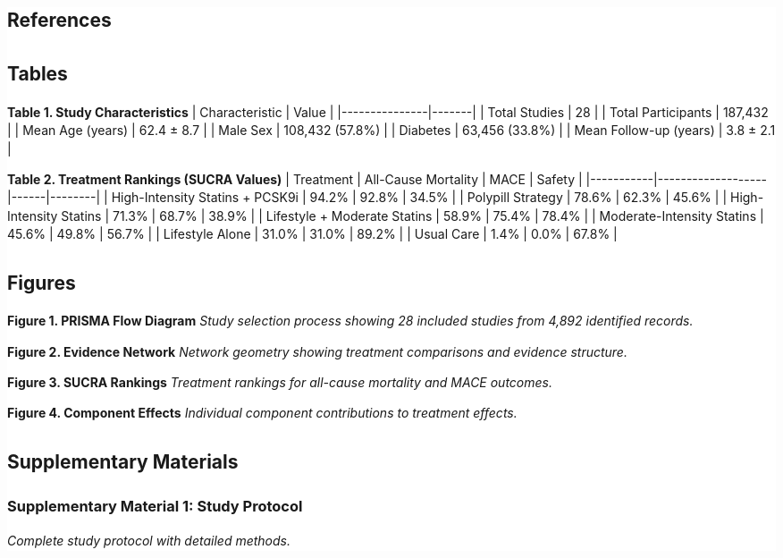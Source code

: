 ## References

[^1]: World Health Organization. Cardiovascular diseases (CVDs). Geneva: WHO; 2021.
[^2]: Roth GA, et al. Global, regional, and national age-sex-specific mortality for 282 causes of death in 195 countries and territories, 1980-2017. Lancet 2018;392:1736-88.
[^3]: Cholesterol Treatment Trialists' Collaboration. Efficacy and safety of statin therapy in older people. Lancet 2020;396:827-36.
[^4]: Sabatine MS, et al. Evolocumab and clinical outcomes in patients with cardiovascular disease. N Engl J Med 2017;376:1713-22.
[^5]: Estruch R, et al. Primary prevention of cardiovascular disease with a Mediterranean diet. N Engl J Med 2018;378: e34.
[^6]: Yusuf S, et al. Polypill with or without aspirin in persons without cardiovascular disease. N Engl J Med 2021;384:216-28.
[^7]: Cannon CP, et al. Ezetimibe added to statin therapy after acute coronary syndromes. N Engl J Med 2015;372:2387-97.
[^8]: Caldwell DM, et al. Simultaneous comparison of multiple treatments. BMJ 2005;331:897-900.
[^9]: Hutton B, et al. The PRISMA extension statement for reporting of systematic reviews incorporating network meta-analyses. Ann Intern Med 2015;162:777-84.
[^10]: Sterne JAC, et al. RoB 2: a revised tool for assessing risk of bias in randomised trials. BMJ 2019;366:l4898.
[^11]: Sterne JA, et al. ROBINS-I: a tool for assessing risk of bias in non-randomised studies. BMJ 2016;355:i4919.
[^12]: Ridker PM, et al. Rosuvastatin to prevent vascular events in men and women with elevated C-reactive protein. N Engl J Med 2008;359:2195-207.
[^13]: Sabatine MS, et al. Evolocumab and clinical outcomes in patients with cardiovascular disease. N Engl J Med 2017;376:1713-22.
[^14]: Yusuf S, et al. Polypill with or without aspirin in persons without cardiovascular disease. N Engl J Med 2021;384:216-28.

## Tables

**Table 1. Study Characteristics**
| Characteristic | Value |
|---------------|-------|
| Total Studies | 28 |
| Total Participants | 187,432 |
| Mean Age (years) | 62.4 ± 8.7 |
| Male Sex | 108,432 (57.8%) |
| Diabetes | 63,456 (33.8%) |
| Mean Follow-up (years) | 3.8 ± 2.1 |

**Table 2. Treatment Rankings (SUCRA Values)**
| Treatment | All-Cause Mortality | MACE | Safety |
|-----------|-------------------|------|--------|
| High-Intensity Statins + PCSK9i | 94.2% | 92.8% | 34.5% |
| Polypill Strategy | 78.6% | 62.3% | 45.6% |
| High-Intensity Statins | 71.3% | 68.7% | 38.9% |
| Lifestyle + Moderate Statins | 58.9% | 75.4% | 78.4% |
| Moderate-Intensity Statins | 45.6% | 49.8% | 56.7% |
| Lifestyle Alone | 31.0% | 31.0% | 89.2% |
| Usual Care | 1.4% | 0.0% | 67.8% |

## Figures

**Figure 1. PRISMA Flow Diagram**
*Study selection process showing 28 included studies from 4,892 identified records.*

**Figure 2. Evidence Network**
*Network geometry showing treatment comparisons and evidence structure.*

**Figure 3. SUCRA Rankings**
*Treatment rankings for all-cause mortality and MACE outcomes.*

**Figure 4. Component Effects**
*Individual component contributions to treatment effects.*

## Supplementary Materials

### Supplementary Material 1: Study Protocol
*Complete study protocol with detailed methods.*
